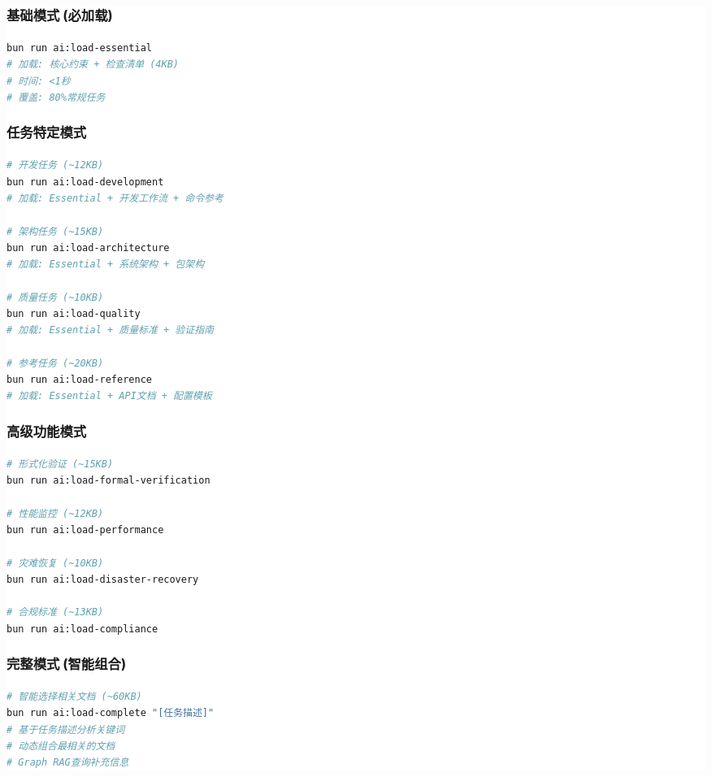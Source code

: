 ### 基础模式 (必加载)

```bash
bun run ai:load-essential
# 加载: 核心约束 + 检查清单 (4KB)
# 时间: <1秒
# 覆盖: 80%常规任务
```

### 任务特定模式

```bash
# 开发任务 (~12KB)
bun run ai:load-development
# 加载: Essential + 开发工作流 + 命令参考

# 架构任务 (~15KB)
bun run ai:load-architecture
# 加载: Essential + 系统架构 + 包架构

# 质量任务 (~10KB)
bun run ai:load-quality
# 加载: Essential + 质量标准 + 验证指南

# 参考任务 (~20KB)
bun run ai:load-reference
# 加载: Essential + API文档 + 配置模板
```

### 高级功能模式

```bash
# 形式化验证 (~15KB)
bun run ai:load-formal-verification

# 性能监控 (~12KB)
bun run ai:load-performance

# 灾难恢复 (~10KB)
bun run ai:load-disaster-recovery

# 合规标准 (~13KB)
bun run ai:load-compliance
```

### 完整模式 (智能组合)

```bash
# 智能选择相关文档 (~60KB)
bun run ai:load-complete "[任务描述]"
# 基于任务描述分析关键词
# 动态组合最相关的文档
# Graph RAG查询补充信息
```
